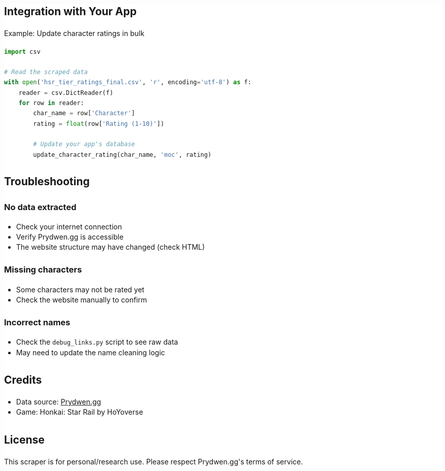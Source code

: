 ## Integration with Your App

Example: Update character ratings in bulk

```python
import csv

# Read the scraped data
with open('hsr_tier_ratings_final.csv', 'r', encoding='utf-8') as f:
    reader = csv.DictReader(f)
    for row in reader:
        char_name = row['Character']
        rating = float(row['Rating (1-10)'])
        
        # Update your app's database
        update_character_rating(char_name, 'moc', rating)
```

## Troubleshooting

### No data extracted
- Check your internet connection
- Verify Prydwen.gg is accessible
- The website structure may have changed (check HTML)

### Missing characters
- Some characters may not be rated yet
- Check the website manually to confirm

### Incorrect names
- Check the `debug_links.py` script to see raw data
- May need to update the name cleaning logic

## Credits

- Data source: [Prydwen.gg](https://www.prydwen.gg/star-rail/tier-list)
- Game: Honkai: Star Rail by HoYoverse

## License

This scraper is for personal/research use. Please respect Prydwen.gg's terms of service.

